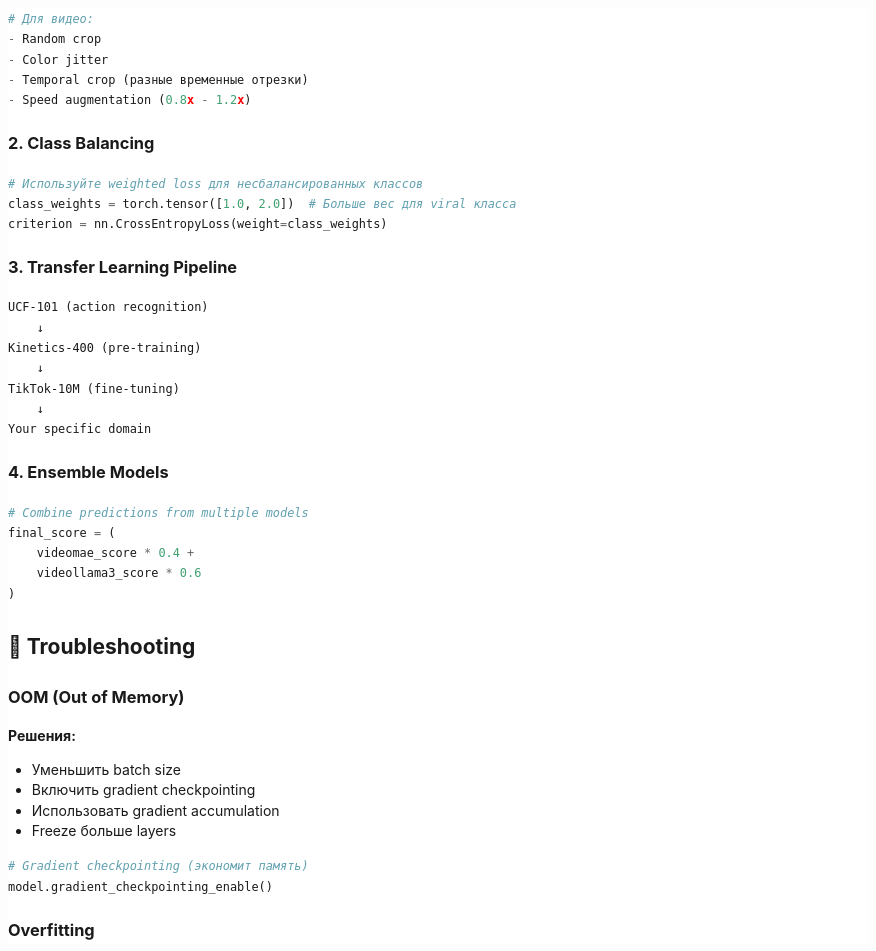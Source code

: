 ```python
# Для видео:
- Random crop
- Color jitter
- Temporal crop (разные временные отрезки)
- Speed augmentation (0.8x - 1.2x)
```

### 2. Class Balancing

```python
# Используйте weighted loss для несбалансированных классов
class_weights = torch.tensor([1.0, 2.0])  # Больше вес для viral класса
criterion = nn.CrossEntropyLoss(weight=class_weights)
```

### 3. Transfer Learning Pipeline

```
UCF-101 (action recognition)
    ↓
Kinetics-400 (pre-training)
    ↓
TikTok-10M (fine-tuning)
    ↓
Your specific domain
```

### 4. Ensemble Models

```python
# Combine predictions from multiple models
final_score = (
    videomae_score * 0.4 +
    videollama3_score * 0.6
)
```

## 🐛 Troubleshooting

### OOM (Out of Memory)

**Решения:**
- Уменьшить batch size
- Включить gradient checkpointing
- Использовать gradient accumulation
- Freeze больше layers

```python
# Gradient checkpointing (экономит память)
model.gradient_checkpointing_enable()
```

### Overfitting
